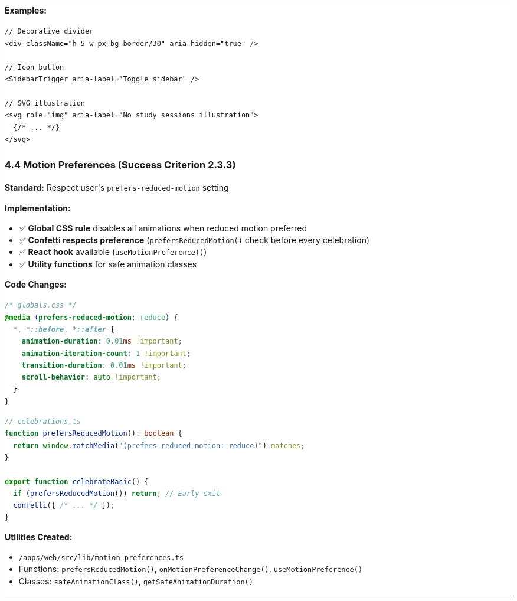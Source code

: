 **Examples:**
```tsx
// Decorative divider
<div className="h-5 w-px bg-border/30" aria-hidden="true" />

// Icon button
<SidebarTrigger aria-label="Toggle sidebar" />

// SVG illustration
<svg role="img" aria-label="No study sessions illustration">
  {/* ... */}
</svg>
```

### 4.4 Motion Preferences (Success Criterion 2.3.3)

**Standard:** Respect user's `prefers-reduced-motion` setting

**Implementation:**
- ✅ **Global CSS rule** disables all animations when reduced motion preferred
- ✅ **Confetti respects preference** (`prefersReducedMotion()` check before every celebration)
- ✅ **React hook** available (`useMotionPreference()`)
- ✅ **Utility functions** for safe animation classes

**Code Changes:**
```css
/* globals.css */
@media (prefers-reduced-motion: reduce) {
  *, *::before, *::after {
    animation-duration: 0.01ms !important;
    animation-iteration-count: 1 !important;
    transition-duration: 0.01ms !important;
    scroll-behavior: auto !important;
  }
}
```

```typescript
// celebrations.ts
function prefersReducedMotion(): boolean {
  return window.matchMedia("(prefers-reduced-motion: reduce)").matches;
}

export function celebrateBasic() {
  if (prefersReducedMotion()) return; // Early exit
  confetti({ /* ... */ });
}
```

**Utilities Created:**
- `/apps/web/src/lib/motion-preferences.ts`
- Functions: `prefersReducedMotion()`, `onMotionPreferenceChange()`, `useMotionPreference()`
- Classes: `safeAnimationClass()`, `getSafeAnimationDuration()`

---
